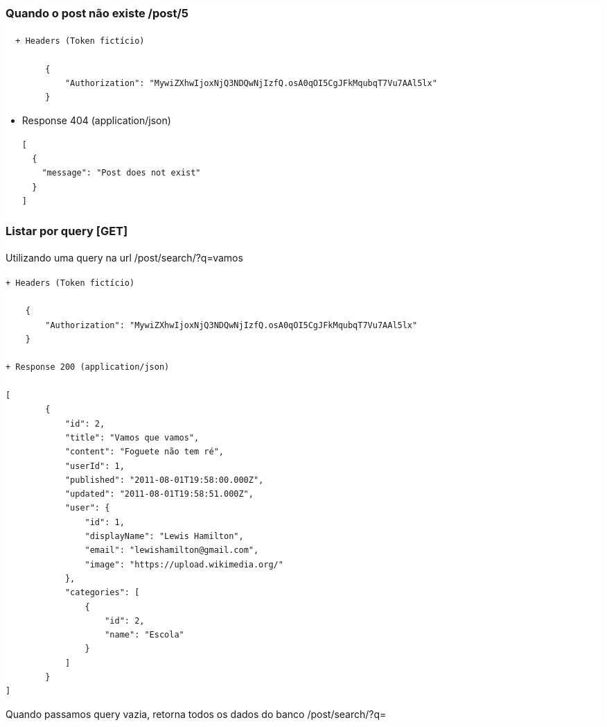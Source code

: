 
          
### Quando o post não existe /post/5
      + Headers (Token fictício)

            {           
                "Authorization": "MywiZXhwIjoxNjQ3NDQwNjIzfQ.osA0qOI5CgJFkMqubqT7Vu7AAl5lx"
            }

+ Response 404 (application/json)

      [
        {
          "message": "Post does not exist"
        }
      ]  


### Listar por query [GET]

Utilizando uma query na url /post/search/?q=vamos

    + Headers (Token fictício)

        {           
            "Authorization": "MywiZXhwIjoxNjQ3NDQwNjIzfQ.osA0qOI5CgJFkMqubqT7Vu7AAl5lx"
        }

    + Response 200 (application/json)

    [
            {
                "id": 2,
                "title": "Vamos que vamos",
                "content": "Foguete não tem ré",
                "userId": 1,
                "published": "2011-08-01T19:58:00.000Z",
                "updated": "2011-08-01T19:58:51.000Z",
                "user": {
                    "id": 1,
                    "displayName": "Lewis Hamilton",
                    "email": "lewishamilton@gmail.com",
                    "image": "https://upload.wikimedia.org/"
                },
                "categories": [
                    {
                        "id": 2,
                        "name": "Escola"
                    }
                ]
            }
    ]

Quando  passamos  query vazia, retorna todos os dados 
do banco /post/search/?q=
